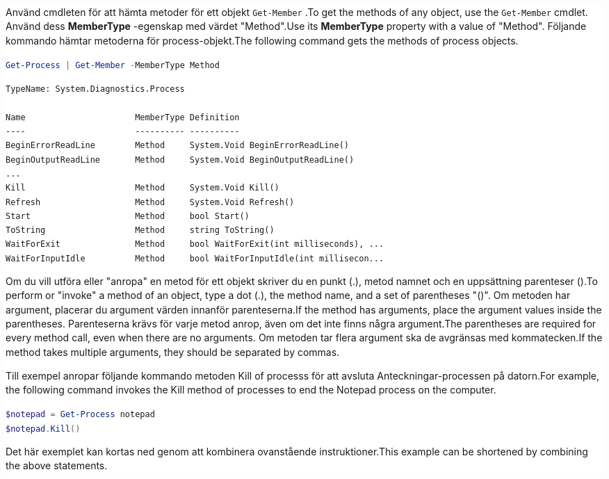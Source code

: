 <span data-ttu-id="1fd39-113">Använd cmdleten för att hämta metoder för ett objekt `Get-Member` .</span><span class="sxs-lookup"><span data-stu-id="1fd39-113">To get the methods of any object, use the `Get-Member` cmdlet.</span></span> <span data-ttu-id="1fd39-114">Använd dess **MemberType** -egenskap med värdet "Method".</span><span class="sxs-lookup"><span data-stu-id="1fd39-114">Use its **MemberType** property with a value of "Method".</span></span> <span data-ttu-id="1fd39-115">Följande kommando hämtar metoderna för process-objekt.</span><span class="sxs-lookup"><span data-stu-id="1fd39-115">The following command gets the methods of process objects.</span></span>

```powershell
Get-Process | Get-Member -MemberType Method
```

```Output
TypeName: System.Diagnostics.Process

Name                      MemberType Definition
----                      ---------- ----------
BeginErrorReadLine        Method     System.Void BeginErrorReadLine()
BeginOutputReadLine       Method     System.Void BeginOutputReadLine()
...
Kill                      Method     System.Void Kill()
Refresh                   Method     System.Void Refresh()
Start                     Method     bool Start()
ToString                  Method     string ToString()
WaitForExit               Method     bool WaitForExit(int milliseconds), ...
WaitForInputIdle          Method     bool WaitForInputIdle(int millisecon...
```

<span data-ttu-id="1fd39-116">Om du vill utföra eller "anropa" en metod för ett objekt skriver du en punkt (.), metod namnet och en uppsättning parenteser ().</span><span class="sxs-lookup"><span data-stu-id="1fd39-116">To perform or "invoke" a method of an object, type a dot (.), the method name, and a set of parentheses "()".</span></span> <span data-ttu-id="1fd39-117">Om metoden har argument, placerar du argument värden innanför parenteserna.</span><span class="sxs-lookup"><span data-stu-id="1fd39-117">If the method has arguments, place the argument values inside the parentheses.</span></span> <span data-ttu-id="1fd39-118">Parenteserna krävs för varje metod anrop, även om det inte finns några argument.</span><span class="sxs-lookup"><span data-stu-id="1fd39-118">The parentheses are required for every method call, even when there are no arguments.</span></span> <span data-ttu-id="1fd39-119">Om metoden tar flera argument ska de avgränsas med kommatecken.</span><span class="sxs-lookup"><span data-stu-id="1fd39-119">If the method takes multiple arguments, they should be separated by commas.</span></span>

<span data-ttu-id="1fd39-120">Till exempel anropar följande kommando metoden Kill of processs för att avsluta Anteckningar-processen på datorn.</span><span class="sxs-lookup"><span data-stu-id="1fd39-120">For example, the following command invokes the Kill method of processes to end the Notepad process on the computer.</span></span>

```powershell
$notepad = Get-Process notepad
$notepad.Kill()
```

<span data-ttu-id="1fd39-121">Det här exemplet kan kortas ned genom att kombinera ovanstående instruktioner.</span><span class="sxs-lookup"><span data-stu-id="1fd39-121">This example can be shortened by combining the above statements.</span></span>
